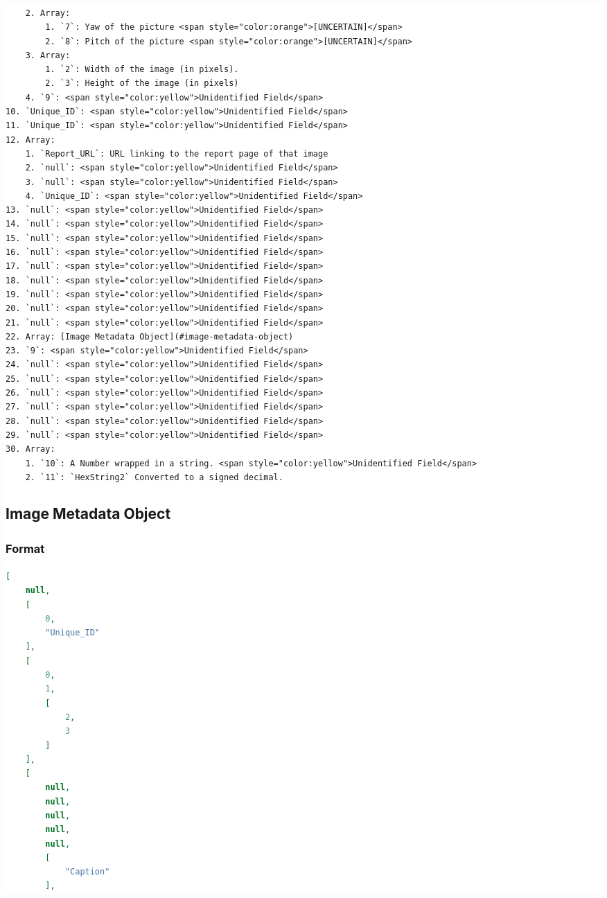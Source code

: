         2. Array:
            1. `7`: Yaw of the picture <span style="color:orange">[UNCERTAIN]</span>
            2. `8`: Pitch of the picture <span style="color:orange">[UNCERTAIN]</span>
        3. Array:
            1. `2`: Width of the image (in pixels).
            2. `3`: Height of the image (in pixels)
        4. `9`: <span style="color:yellow">Unidentified Field</span>
    10. `Unique_ID`: <span style="color:yellow">Unidentified Field</span>
    11. `Unique_ID`: <span style="color:yellow">Unidentified Field</span>
    12. Array:
        1. `Report_URL`: URL linking to the report page of that image
        2. `null`: <span style="color:yellow">Unidentified Field</span>
        3. `null`: <span style="color:yellow">Unidentified Field</span>
        4. `Unique_ID`: <span style="color:yellow">Unidentified Field</span>
    13. `null`: <span style="color:yellow">Unidentified Field</span>
    14. `null`: <span style="color:yellow">Unidentified Field</span>
    15. `null`: <span style="color:yellow">Unidentified Field</span>
    16. `null`: <span style="color:yellow">Unidentified Field</span>
    17. `null`: <span style="color:yellow">Unidentified Field</span>
    18. `null`: <span style="color:yellow">Unidentified Field</span>
    19. `null`: <span style="color:yellow">Unidentified Field</span>
    20. `null`: <span style="color:yellow">Unidentified Field</span>
    21. `null`: <span style="color:yellow">Unidentified Field</span>
    22. Array: [Image Metadata Object](#image-metadata-object)
    23. `9`: <span style="color:yellow">Unidentified Field</span>
    24. `null`: <span style="color:yellow">Unidentified Field</span>
    25. `null`: <span style="color:yellow">Unidentified Field</span>
    26. `null`: <span style="color:yellow">Unidentified Field</span>
    27. `null`: <span style="color:yellow">Unidentified Field</span>
    28. `null`: <span style="color:yellow">Unidentified Field</span>
    29. `null`: <span style="color:yellow">Unidentified Field</span>
    30. Array: 
        1. `10`: A Number wrapped in a string. <span style="color:yellow">Unidentified Field</span>
        2. `11`: `HexString2` Converted to a signed decimal.


## Image Metadata Object

### Format

```json
[
    null,
    [
        0,
        "Unique_ID"
    ],
    [
        0,
        1,
        [
            2,
            3
        ]
    ],
    [
        null,
        null,
        null,
        null,
        null,
        [
            "Caption"
        ],
```

[^1]: `HexString2` is can be identified to be `HexString2` from the [place url](https://github.com/YasogaN/google-maps-review-scraper/blob/main/docs/urls/place.md#protcol-buffer-data-breakdown)
[^2]: Number of pictures might not return the same number in the contributors profile.
[^3]: Could return `null` values if the review was not written on google maps itself but fetched from other sources (Tripadvisor, Priceline, Trip.com).
[^4]: Value is not included if the review was not written on google maps itself but fetched from other sources (Tripadvisor, Priceline, Trip.com).
[^5]: If the source is Trip.com, the name would be displayed as `Trip.com Member`, If the google user is Anonymous, it would be displayed as `A Google User`. If the source is Priceline and wishes to be Anonymous, it would be displayed as `""`.